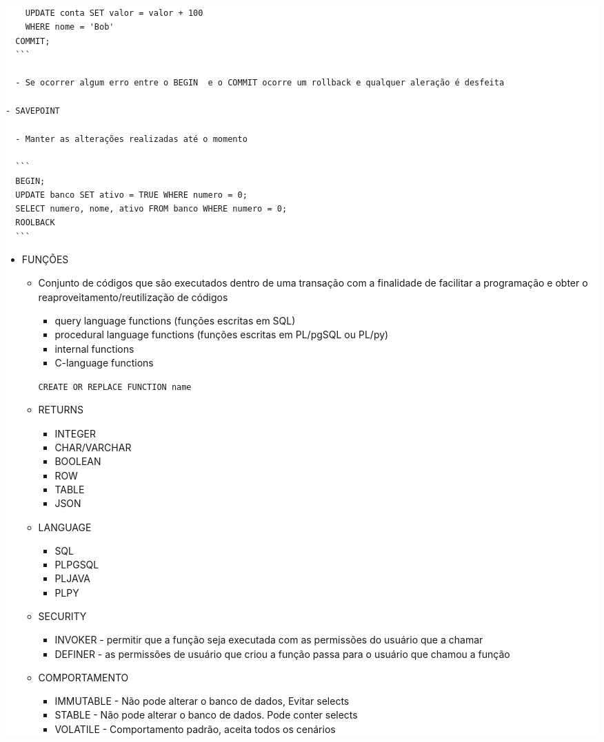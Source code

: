       	UPDATE conta SET valor = valor + 100
      	WHERE nome = 'Bob'
      COMMIT;
      ```

      - Se ocorrer algum erro entre o BEGIN  e o COMMIT ocorre um rollback e qualquer aleração é desfeita

    - SAVEPOINT 

      - Manter as alterações realizadas até o momento 

      ```
      BEGIN;
      UPDATE banco SET ativo = TRUE WHERE numero = 0;
      SELECT numero, nome, ativo FROM banco WHERE numero = 0;
      ROOLBACK
      ```

  - FUNÇÕES

    - Conjunto de códigos que são executados dentro de uma transação com a finalidade de facilitar a programação e obter o reaproveitamento/reutilização de códigos
  
      - query language functions (funções escritas em SQL)
      - procedural language functions (funções escritas em PL/pgSQL ou PL/py)
      - internal functions
      - C-language functions
  
      ```
      CREATE OR REPLACE FUNCTION name 
      ```
  
    - RETURNS
  
      - INTEGER
      - CHAR/VARCHAR
      - BOOLEAN
      - ROW
      - TABLE
      - JSON
  
    - LANGUAGE
  
      - SQL
      - PLPGSQL
      - PLJAVA
      - PLPY
  
    - SECURITY
  
      - INVOKER - permitir que a função seja executada com as permissões do usuário que a chamar
      - DEFINER - as permissões de usuário que criou a função passa para o usuário que chamou a função
  
    - COMPORTAMENTO
  
      - IMMUTABLE - Não pode alterar o banco de dados, Evitar selects
      - STABLE - Não pode alterar o banco de dados. Pode conter selects
      - VOLATILE - Comportamento padrão, aceita todos os cenários
  